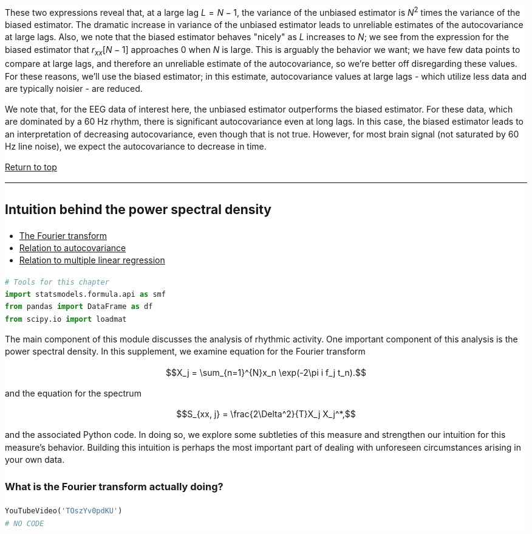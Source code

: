 

These two expressions reveal that, at a large lag $L = N − 1$, the variance of the unbiased estimator is $N^2$ times the variance of the biased estimator. The dramatic increase in variance of the unbiased estimator leads to unreliable estimates of the autocovariance at large lags. Also, we note that the biased estimator behaves "nicely" as $L$ increases to $N$; we see from the expression for the biased estimator that $r_{xx}[N − 1]$ approaches 0 when $N$ is large. This is arguably the behavior we want; we have few data points to compare at large lags, and therefore an unreliable estimate of the autocovariance, so we’re better off disregarding these values. For these reasons, we’ll use the biased estimator; in this estimate, autocovariance values at large lags - which utilize less data and are typically noisier - are reduced.

We note that, for the EEG data of interest here, the unbiased estimator outperforms the biased estimator. For these data, which are dominated by a 60 Hz rhythm, there is significant autocovariance even at long lags. In this case, the biased estimator leads to an interpretation of decreasing autocovariance, even though that is not true. However, for most brain signal (not saturated by 60 Hz line noise), we expect the autocovariance to decrease in time.

[Return to top](#top)


---
<a id=supplement-psd></a>
## Intuition behind the power spectral density 


* [The Fourier transform](#fourier-transform)
* [Relation to autocovariance](#autocovariance)
* [Relation to multiple linear regression](#multiple-linear-regression)


```python
# Tools for this chapter
import statsmodels.formula.api as smf
from pandas import DataFrame as df
from scipy.io import loadmat
```


The main component of this module discusses the analysis of rhythmic activity. One important component of this analysis is the power spectral density. In this supplement, we examine equation for the Fourier transform

$$X_j = \sum_{n=1}^{N}x_n \exp(-2\pi i f_j t_n).$$

and the equation for the spectrum 

$$S_{xx, j} = \frac{2\Delta^2}{T}X_j X_j^*,$$

and the associated Python code. In doing so, we explore some subtleties of this measure and strengthen our intuition for this measure’s behavior. Building this intuition is perhaps the most important part of dealing with unforeseen circumstances arising in your own data.


<a id="fourier-transform"></a>
### What is the Fourier transform actually doing?

```python
YouTubeVideo('TOszYv0pdKU')
# NO CODE
```
